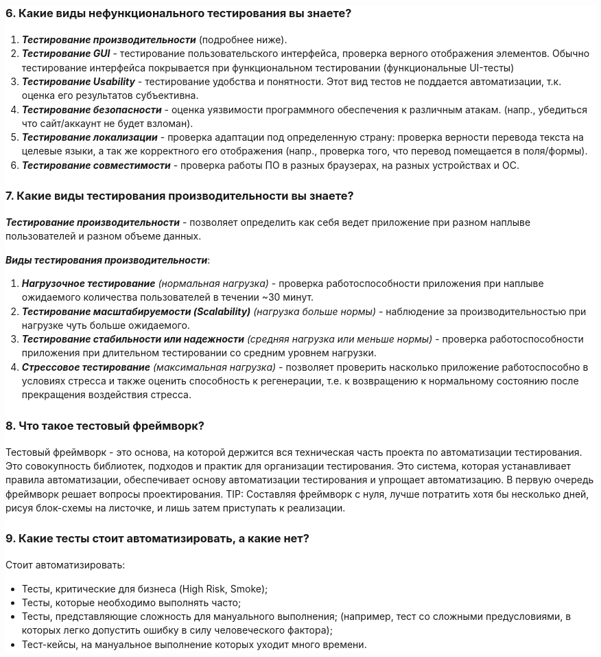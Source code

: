 ### 6. Какие виды нефункционального тестирования вы знаете?

1. _**Тестирование производительности**_ (подробнее ниже).
2. _**Тестирование GUI**_ - тестирование пользовательского интерфейса, 
   проверка верного отображения элементов. Обычно тестирование интерфейса покрывается 
   при функциональном тестировании (функциональные UI-тесты)
3. _**Тестирование Usability**_ - тестирование удобства и понятности. Этот вид тестов не поддается 
   автоматизации, т.к. оценка его результатов субъективна.
4. _**Тестирование безопасности**_ - оценка уязвимости программного обеспечения к различным атакам. 
   (напр., убедиться что сайт/аккаунт не будет взломан).
5. _**Тестирование локализации**_ - проверка адаптации под определенную страну: 
   проверка верности перевода текста на целевые языки, а так же
   корректного его отображения (напр., проверка того, что перевод помещается в поля/формы).
6. _**Тестирование совместимости**_ - проверка работы ПО в разных браузерах, 
   на разных устройствах и ОС.

### 7. Какие виды тестирования производительности вы знаете?
_**Тестирование производительности**_ - позволяет определить как себя ведет приложение 
при разном наплыве пользователей и разном объеме данных.

_**Виды тестирования производительности**_:
1. _**Нагрузочное тестирование** (нормальная нагрузка)_ - 
   проверка работоспособности приложения при наплыве ожидаемого количества 
   пользователей в течении ~30 минут.
2. _**Тестирование масштабируемости (Scalability)** (нагрузка больше нормы)_ - 
   наблюдение за производительностью при нагрузке чуть больше ожидаемого.
3. _**Тестирование стабильности или надежности** (средняя нагрузка или меньше нормы)_ - 
   проверка работоспособности приложения при длительном тестировании со средним 
   уровнем нагрузки.
4. _**Стрессовое тестирование** (максимальная нагрузка) -_ 
   позволяет проверить насколько приложение работоспособно в условиях стресса и также 
   оценить способность к регенерации, т.е. к возвращению к нормальному состоянию после 
   прекращения воздействия стресса.

### 8. Что такое тестовый фреймворк?

Тестовый фреймворк - это основа, на которой держится вся 
техническая часть проекта по автоматизации тестирования. 
Это совокупность библиотек, подходов и практик для организации 
тестирования. Это система, которая устанавливает правила автоматизации, обеспечивает 
основу автоматизации тестирования и упрощает автоматизацию. В первую очередь фреймворк 
решает вопросы проектирования. TIP: Составляя фреймворк с нуля, лучше потратить хотя бы 
несколько дней, рисуя блок-схемы на листочке, и лишь затем приступать к реализации.

### 9. Какие тесты стоит автоматизировать, а какие нет?

Стоит автоматизировать:
- Тесты, критические для бизнеса (High Risk, Smoke);
- Тесты, которые необходимо выполнять часто;
- Тесты, представляющие сложность для мануального выполнения;
  (например, тест со сложными предусловиями, в которых легко допустить 
  ошибку в силу человеческого фактора);
- Тест-кейсы, на мануальное выполнение которых уходит много времени.
